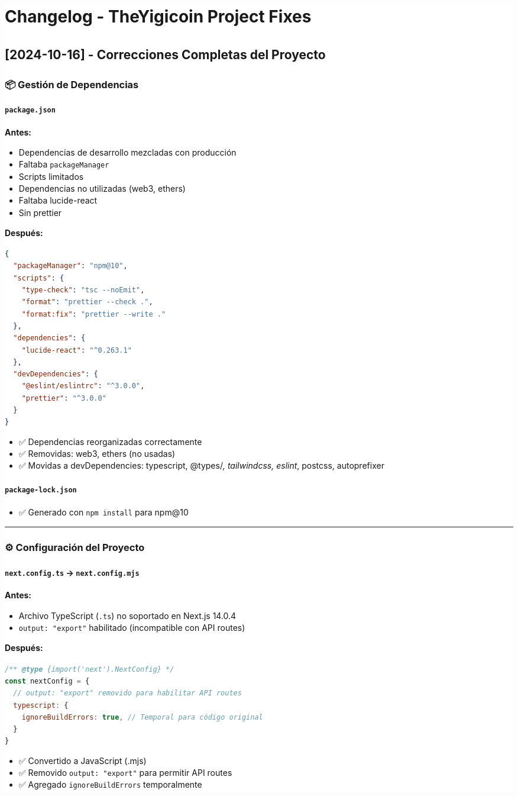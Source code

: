 # Changelog - TheYigicoin Project Fixes

## [2024-10-16] - Correcciones Completas del Proyecto

### 📦 Gestión de Dependencias

#### `package.json`
**Antes:**
- Dependencias de desarrollo mezcladas con producción
- Faltaba `packageManager`
- Scripts limitados
- Dependencias no utilizadas (web3, ethers)
- Faltaba lucide-react
- Sin prettier

**Después:**
```json
{
  "packageManager": "npm@10",
  "scripts": {
    "type-check": "tsc --noEmit",
    "format": "prettier --check .",
    "format:fix": "prettier --write ."
  },
  "dependencies": {
    "lucide-react": "^0.263.1"
  },
  "devDependencies": {
    "@eslint/eslintrc": "^3.0.0",
    "prettier": "^3.0.0"
  }
}
```
- ✅ Dependencias reorganizadas correctamente
- ✅ Removidas: web3, ethers (no usadas)
- ✅ Movidas a devDependencies: typescript, @types/*, tailwindcss, eslint*, postcss, autoprefixer

#### `package-lock.json`
- ✅ Generado con `npm install` para npm@10

---

### ⚙️ Configuración del Proyecto

#### `next.config.ts` → `next.config.mjs`
**Antes:**
- Archivo TypeScript (`.ts`) no soportado en Next.js 14.0.4
- `output: "export"` habilitado (incompatible con API routes)

**Después:**
```javascript
/** @type {import('next').NextConfig} */
const nextConfig = {
  // output: "export" removido para habilitar API routes
  typescript: {
    ignoreBuildErrors: true, // Temporal para código original
  }
}
```
- ✅ Convertido a JavaScript (.mjs)
- ✅ Removido `output: "export"` para permitir API routes
- ✅ Agregado `ignoreBuildErrors` temporalmente
